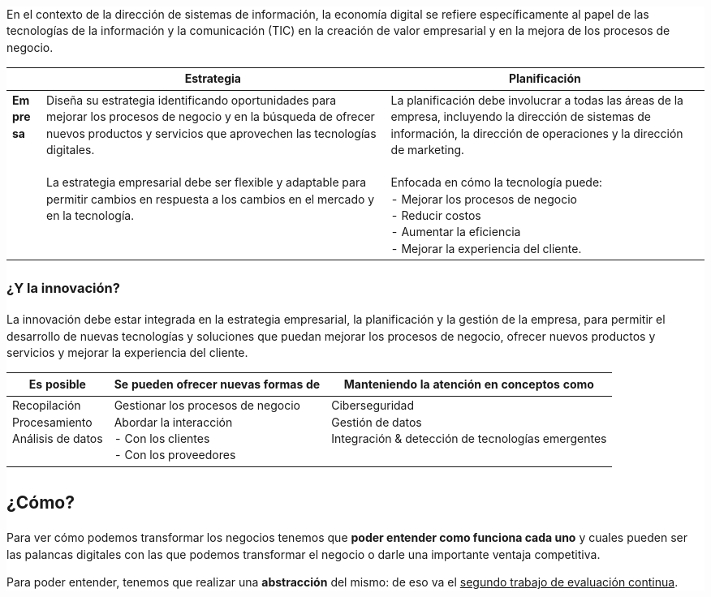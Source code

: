 En el contexto de la dirección de sistemas de información, la economía digital se refiere específicamente al papel de las tecnologías de la información y la comunicación (TIC) en la creación de valor empresarial y en la mejora de los procesos de negocio.

||Estrategia|Planificación
|-|-|-
**Empresa**|Diseña su estrategia identificando oportunidades para mejorar los procesos de negocio y en la búsqueda de ofrecer nuevos productos y servicios que aprovechen las tecnologías digitales. <br /><br />La estrategia empresarial debe ser flexible y adaptable para permitir cambios en respuesta a los cambios en el mercado y en la tecnología.|La planificación debe involucrar a todas las áreas de la empresa, incluyendo la dirección de sistemas de información, la dirección de operaciones y la dirección de marketing.<br /><br />Enfocada en cómo la tecnología puede: <br />- Mejorar los procesos de negocio<br />- Reducir costos<br />- Aumentar la eficiencia<br />- Mejorar la experiencia del cliente.

### ¿Y la innovación?

 La innovación debe estar integrada en la estrategia empresarial, la planificación y la gestión de la empresa, para permitir el desarrollo de nuevas tecnologías y soluciones que puedan mejorar los procesos de negocio, ofrecer nuevos productos y servicios y mejorar la experiencia del cliente.

<div align="center">

Es posible|Se pueden ofrecer nuevas formas de|Manteniendo la atención en conceptos como
-|-|-
Recopilación<br />Procesamiento<br />Análisis de datos|Gestionar los procesos de negocio <br />Abordar la interacción <br />  - Con los clientes<br />  - Con los proveedores|Ciberseguridad<br />Gestión de datos<br />Integración & detección de tecnologías emergentes

</div>

## ¿Cómo?

Para ver cómo podemos transformar los negocios tenemos que **poder entender como funciona cada uno** y cuales pueden ser las palancas digitales con las que podemos transformar el negocio o darle una importante ventaja competitiva.

Para poder entender, tenemos que realizar una **abstracción** del mismo: de eso va el [segundo trabajo de evaluación continua](/evaluaciones/retos/02-modeloDeNegocio.md).
